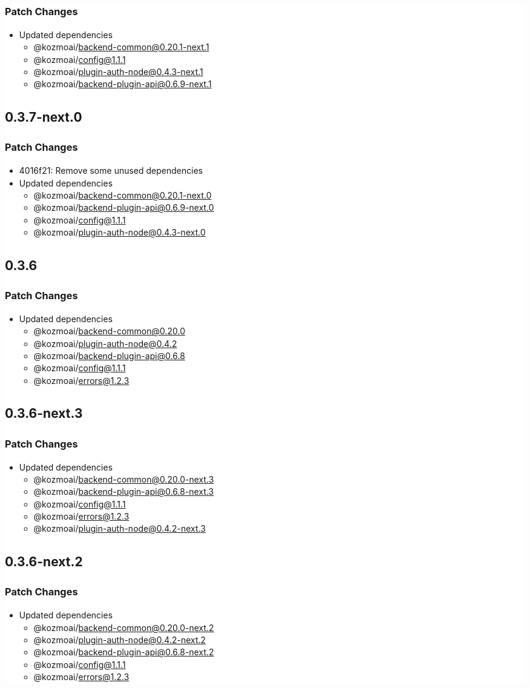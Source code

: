 ### Patch Changes

- Updated dependencies
  - @kozmoai/backend-common@0.20.1-next.1
  - @kozmoai/config@1.1.1
  - @kozmoai/plugin-auth-node@0.4.3-next.1
  - @kozmoai/backend-plugin-api@0.6.9-next.1

## 0.3.7-next.0

### Patch Changes

- 4016f21: Remove some unused dependencies
- Updated dependencies
  - @kozmoai/backend-common@0.20.1-next.0
  - @kozmoai/backend-plugin-api@0.6.9-next.0
  - @kozmoai/config@1.1.1
  - @kozmoai/plugin-auth-node@0.4.3-next.0

## 0.3.6

### Patch Changes

- Updated dependencies
  - @kozmoai/backend-common@0.20.0
  - @kozmoai/plugin-auth-node@0.4.2
  - @kozmoai/backend-plugin-api@0.6.8
  - @kozmoai/config@1.1.1
  - @kozmoai/errors@1.2.3

## 0.3.6-next.3

### Patch Changes

- Updated dependencies
  - @kozmoai/backend-common@0.20.0-next.3
  - @kozmoai/backend-plugin-api@0.6.8-next.3
  - @kozmoai/config@1.1.1
  - @kozmoai/errors@1.2.3
  - @kozmoai/plugin-auth-node@0.4.2-next.3

## 0.3.6-next.2

### Patch Changes

- Updated dependencies
  - @kozmoai/backend-common@0.20.0-next.2
  - @kozmoai/plugin-auth-node@0.4.2-next.2
  - @kozmoai/backend-plugin-api@0.6.8-next.2
  - @kozmoai/config@1.1.1
  - @kozmoai/errors@1.2.3
